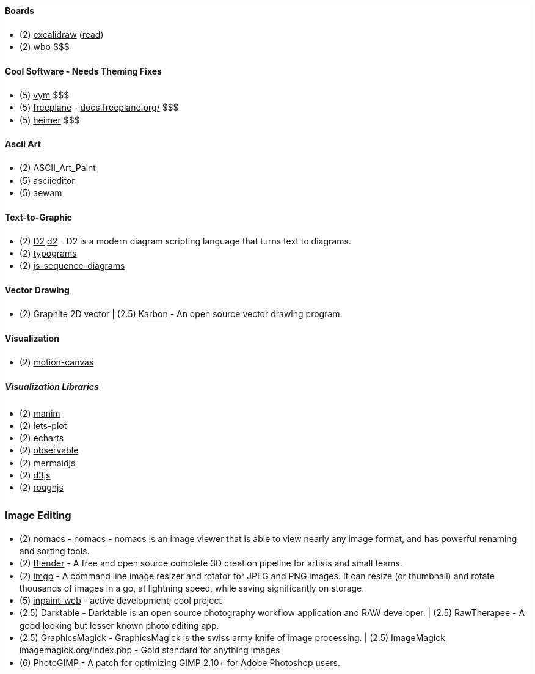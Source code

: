 #### Boards

* (2) [excalidraw](https://excalidraw.com/) ([read](https://offbyone.us/posts/why-is-excalidraw-so-good/))
* (2) [wbo](https://wbo.ophir.dev/) $$$

#### Cool Software - Needs Theming Fixes

* (5) [vym](https://github.com/insilmaril/vym) $$$
* (5) [freeplane](https://github.com/freeplane/freeplane) - [docs.freeplane.org/](https://docs.freeplane.org/) $$$
* (5) [heimer](https://github.com/juzzlin/Heimer) $$$

#### Ascii Art

* (2) [ASCII_Art_Paint](https://github.com/Kirilllive/ASCII_Art_Paint)
* (5) [asciieditor](https://github.com/akirbaes/asciieditor)
* (5) [aewam](https://aewan.sourceforge.net/)

#### Text-to-Graphic

* (2) [D2](https://d2lang.com/) [d2](https://github.com/terrastruct/d2) - D2 is a modern diagram scripting language that turns text to diagrams.
* (2) [typograms](https://github.com/google/typograms)
* (2) [js-sequence-diagrams](https://bramp.github.io/js-sequence-diagrams/)

#### Vector Drawing

* (2) [Graphite](https://github.com/GraphiteEditor/Graphite) 2D vector
   | (2.5) [Karbon](https://www.calligra.org/karbon/) - An open source vector drawing program.

#### Visualization

* (2) [motion-canvas](https://github.com/motion-canvas/motion-canvas)

##### Visualization Libraries

* (2) [manim](https://github.com/ManimCommunity/manim)
* (2) [lets-plot](https://lets-plot.org/)
* (2) [echarts](https://github.com/apache/echarts)
* (2) [observable](https://observablehq.com/plot/)
* (2) [mermaidjs](https://mermaid.js.org/)
* (2) [d3js](https://d3js.org/)
* (2) [roughjs](https://roughjs.com/)

### Image Editing

* (2) [nomacs](https://github.com/nomacs/nomacs) - [nomacs](https://nomacs.org/) - nomacs is an image viewer that is able to view nearly any image format, and has powerful renaming and sorting tools.
* (2) [Blender](https://www.blender.org/) - A free and open source complete 3D creation pipeline for artists and small teams.
* (2) [imgp](https://github.com/jarun/imgp) - A command line image resizer and rotator for JPEG and PNG images. It can resize (or thumbnail) and rotate thousands of images in a go, at lightning speed, while saving significantly on storage.
* (5) [inpaint-web](https://github.com/lxfater/inpaint-web) - active development; cool project
* (2.5) [Darktable](https://www.darktable.org/) - Darktable is an open source photography workflow application and RAW developer.
   | (2.5) [RawTherapee](https://rawtherapee.com/) - A good looking but lesser known photo editing app.
* (2.5) [GraphicsMagick](http://www.graphicsmagick.org/) - GraphicsMagick is the swiss army knife of image processing.
   | (2.5) [ImageMagick](https://imagemagick.org/) [imagemagick.org/index.php](https://imagemagick.org/index.php) - Gold standard for anything images
* (6) [PhotoGIMP](https://github.com/Diolinux/PhotoGIMP) - A patch for optimizing GIMP 2.10+ for Adobe Photoshop users.